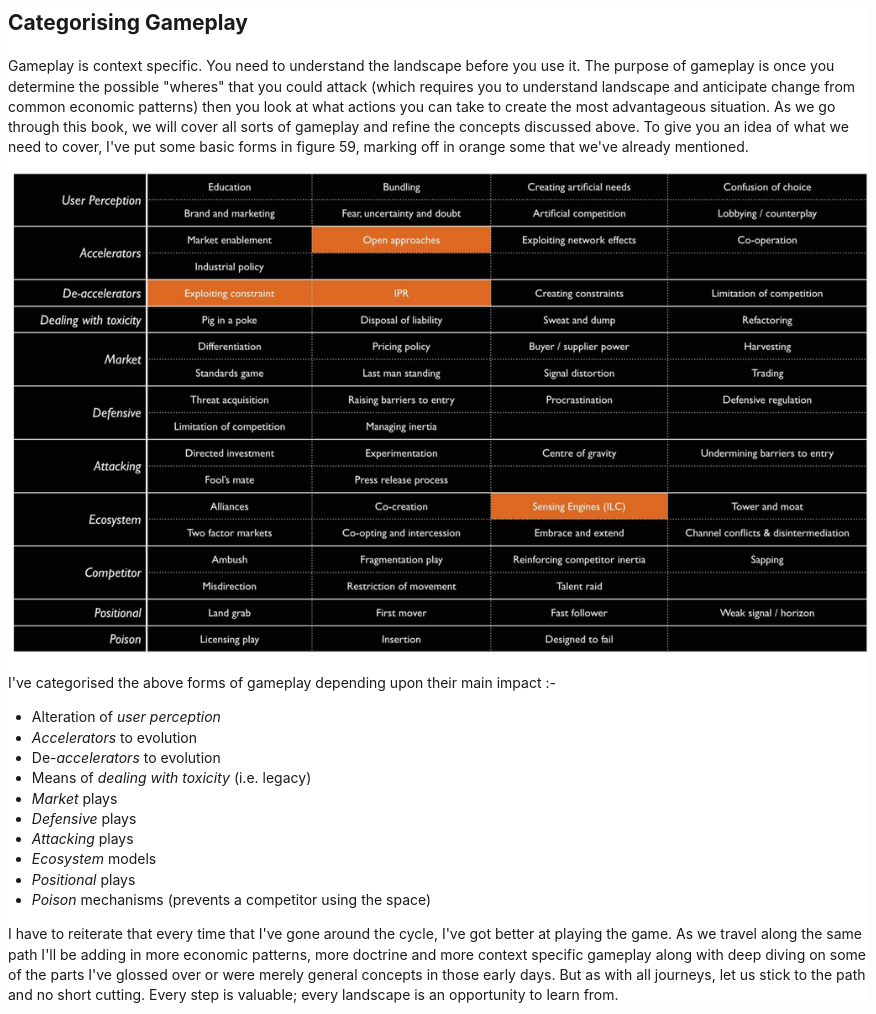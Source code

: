 ## Categorising Gameplay

Gameplay is context specific. You need to understand the landscape before you use it. The purpose of gameplay is once you determine the possible "wheres" that you could attack (which requires you to understand landscape and anticipate change from common economic patterns) then you look at what actions you can take to create the most advantageous situation. As we go through this book, we will cover all sorts of gameplay and refine the concepts discussed above. To give you an idea of what we need to cover, I've put some basic forms in figure 59, marking off in orange some that we've already mentioned.

![Figure 59— Gameplay](images/figure-59.jpeg)

I've categorised the above forms of gameplay depending upon their main impact :-

* Alteration of *user perception*
* *Accelerators* to evolution
* De-*accelerators* to evolution
* Means of *dealing with toxicity* (i.e. legacy)
* *Market* plays
* *Defensive* plays
* *Attacking* plays
* *Ecosystem* models
* *Positional* plays
* *Poison* mechanisms (prevents a competitor using the space)

I have to reiterate that every time that I've gone around the cycle, I've got better at playing the game. As we travel along the same path I'll be adding in more economic patterns, more doctrine and more context specific gameplay along with deep diving on some of the parts I've glossed over or were merely general concepts in those early days. But as with all journeys, let us stick to the path and no short cutting. Every step is valuable; every landscape is an opportunity to learn from.
